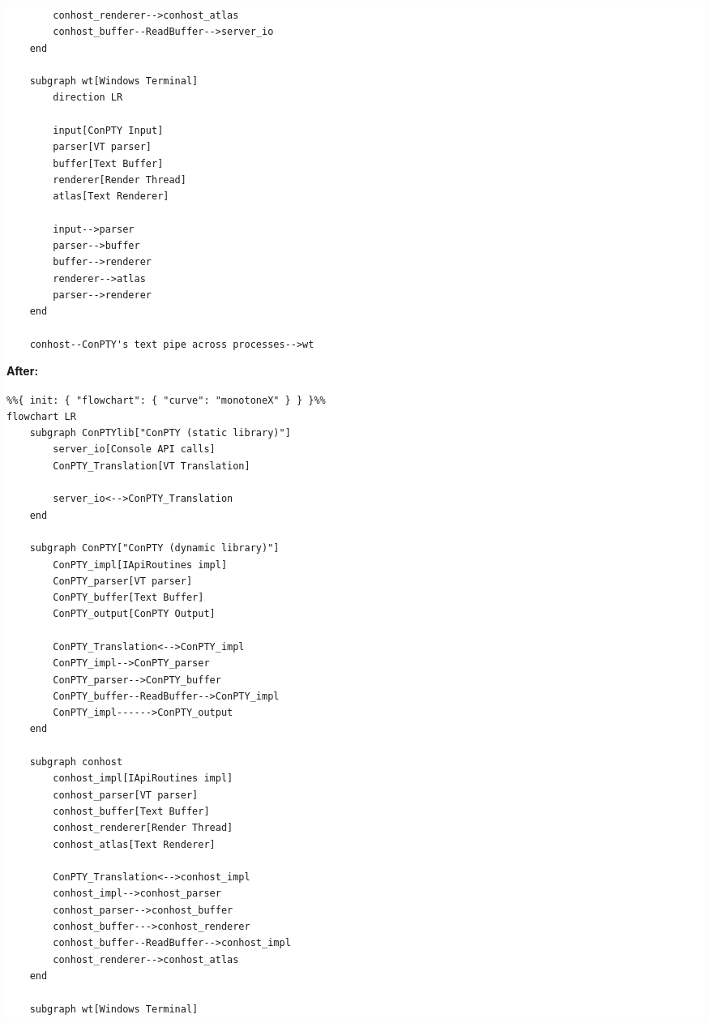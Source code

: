 ```mermaid
        conhost_renderer-->conhost_atlas
        conhost_buffer--ReadBuffer-->server_io
    end

    subgraph wt[Windows Terminal]
        direction LR

        input[ConPTY Input]
        parser[VT parser]
        buffer[Text Buffer]
        renderer[Render Thread]
        atlas[Text Renderer]

        input-->parser
        parser-->buffer
        buffer-->renderer
        renderer-->atlas
        parser-->renderer
    end

    conhost--ConPTY's text pipe across processes-->wt
```

**After:**

```mermaid
%%{ init: { "flowchart": { "curve": "monotoneX" } } }%%
flowchart LR
    subgraph ConPTYlib["ConPTY (static library)"]
        server_io[Console API calls]
        ConPTY_Translation[VT Translation]

        server_io<-->ConPTY_Translation
    end

    subgraph ConPTY["ConPTY (dynamic library)"]
        ConPTY_impl[IApiRoutines impl]
        ConPTY_parser[VT parser]
        ConPTY_buffer[Text Buffer]
        ConPTY_output[ConPTY Output]

        ConPTY_Translation<-->ConPTY_impl
        ConPTY_impl-->ConPTY_parser
        ConPTY_parser-->ConPTY_buffer
        ConPTY_buffer--ReadBuffer-->ConPTY_impl
        ConPTY_impl------>ConPTY_output
    end

    subgraph conhost
        conhost_impl[IApiRoutines impl]
        conhost_parser[VT parser]
        conhost_buffer[Text Buffer]
        conhost_renderer[Render Thread]
        conhost_atlas[Text Renderer]

        ConPTY_Translation<-->conhost_impl
        conhost_impl-->conhost_parser
        conhost_parser-->conhost_buffer
        conhost_buffer--->conhost_renderer
        conhost_buffer--ReadBuffer-->conhost_impl
        conhost_renderer-->conhost_atlas
    end

    subgraph wt[Windows Terminal]
```